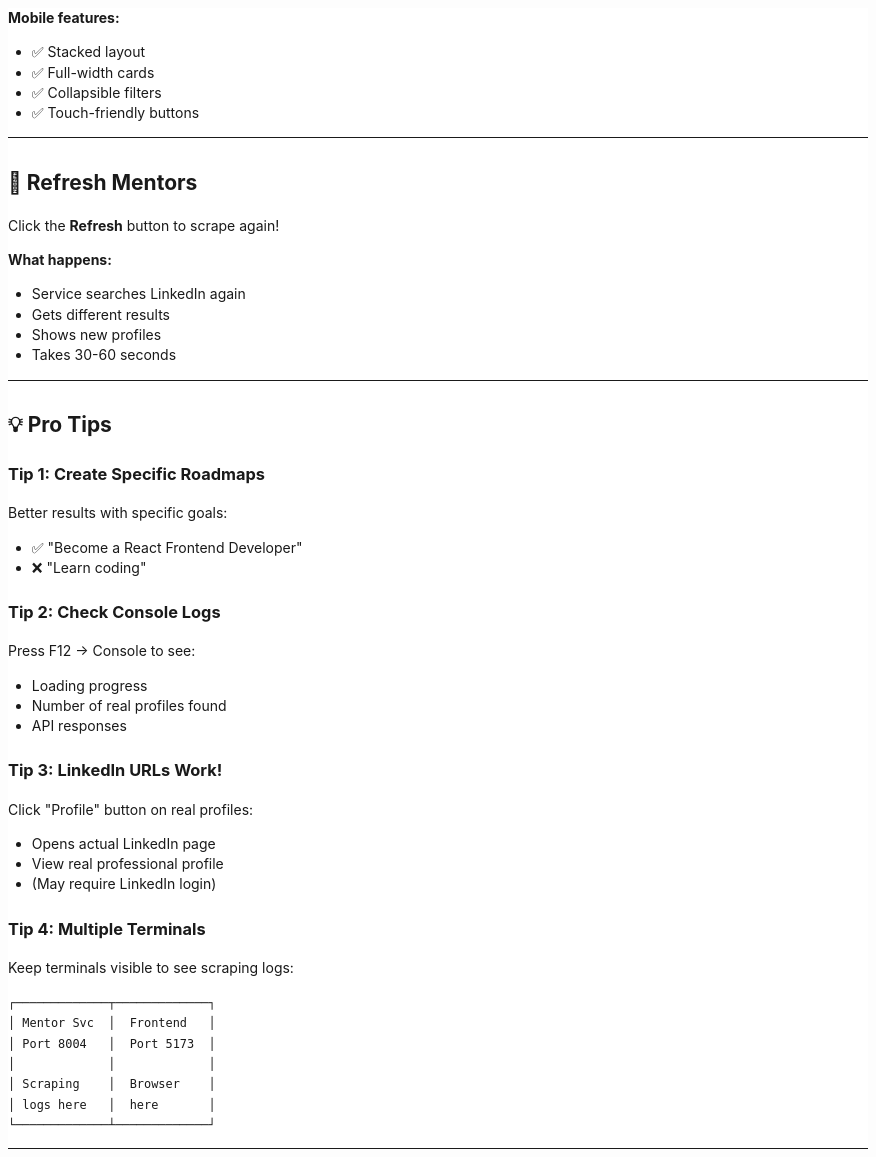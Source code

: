 **Mobile features:**
- ✅ Stacked layout
- ✅ Full-width cards
- ✅ Collapsible filters
- ✅ Touch-friendly buttons

---

## 🔄 Refresh Mentors

Click the **Refresh** button to scrape again!

**What happens:**
- Service searches LinkedIn again
- Gets different results
- Shows new profiles
- Takes 30-60 seconds

---

## 💡 Pro Tips

### Tip 1: Create Specific Roadmaps
Better results with specific goals:
- ✅ "Become a React Frontend Developer"
- ❌ "Learn coding"

### Tip 2: Check Console Logs
Press F12 → Console to see:
- Loading progress
- Number of real profiles found
- API responses

### Tip 3: LinkedIn URLs Work!
Click "Profile" button on real profiles:
- Opens actual LinkedIn page
- View real professional profile
- (May require LinkedIn login)

### Tip 4: Multiple Terminals
Keep terminals visible to see scraping logs:

```
┌─────────────┬─────────────┐
│ Mentor Svc  │  Frontend   │
│ Port 8004   │  Port 5173  │
│             │             │
│ Scraping    │  Browser    │
│ logs here   │  here       │
└─────────────┴─────────────┘
```

---